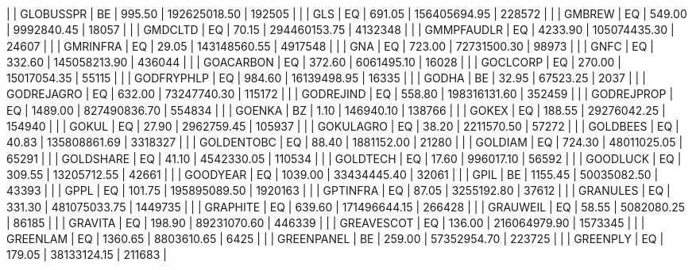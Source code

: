 |  | GLOBUSSPR | BE | 995.50 | 192625018.50 | 192505 |
|  | GLS | EQ | 691.05 | 156405694.95 | 228572 |
|  | GMBREW | EQ | 549.00 | 9992840.45 | 18057 |
|  | GMDCLTD | EQ | 70.15 | 294460153.75 | 4132348 |
|  | GMMPFAUDLR | EQ | 4233.90 | 105074435.30 | 24607 |
|  | GMRINFRA | EQ | 29.05 | 143148560.55 | 4917548 |
|  | GNA | EQ | 723.00 | 72731500.30 | 98973 |
|  | GNFC | EQ | 332.60 | 145058213.90 | 436044 |
|  | GOACARBON | EQ | 372.60 | 6061495.10 | 16028 |
|  | GOCLCORP | EQ | 270.00 | 15017054.35 | 55115 |
|  | GODFRYPHLP | EQ | 984.60 | 16139498.95 | 16335 |
|  | GODHA | BE | 32.95 | 67523.25 | 2037 |
|  | GODREJAGRO | EQ | 632.00 | 73247740.30 | 115172 |
|  | GODREJIND | EQ | 558.80 | 198316131.60 | 352459 |
|  | GODREJPROP | EQ | 1489.00 | 827490836.70 | 554834 |
|  | GOENKA | BZ | 1.10 | 146940.10 | 138766 |
|  | GOKEX | EQ | 188.55 | 29276042.25 | 154940 |
|  | GOKUL | EQ | 27.90 | 2962759.45 | 105937 |
|  | GOKULAGRO | EQ | 38.20 | 2211570.50 | 57272 |
|  | GOLDBEES | EQ | 40.83 | 135808861.69 | 3318327 |
|  | GOLDENTOBC | EQ | 88.40 | 1881152.00 | 21280 |
|  | GOLDIAM | EQ | 724.30 | 48011025.05 | 65291 |
|  | GOLDSHARE | EQ | 41.10 | 4542330.05 | 110534 |
|  | GOLDTECH | EQ | 17.60 | 996017.10 | 56592 |
|  | GOODLUCK | EQ | 309.55 | 13205712.55 | 42661 |
|  | GOODYEAR | EQ | 1039.00 | 33434445.40 | 32061 |
|  | GPIL | BE | 1155.45 | 50035082.50 | 43393 |
|  | GPPL | EQ | 101.75 | 195895089.50 | 1920163 |
|  | GPTINFRA | EQ | 87.05 | 3255192.80 | 37612 |
|  | GRANULES | EQ | 331.30 | 481075033.75 | 1449735 |
|  | GRAPHITE | EQ | 639.60 | 171496644.15 | 266428 |
|  | GRAUWEIL | EQ | 58.55 | 5082080.25 | 86185 |
|  | GRAVITA | EQ | 198.90 | 89231070.60 | 446339 |
|  | GREAVESCOT | EQ | 136.00 | 216064979.90 | 1573345 |
|  | GREENLAM | EQ | 1360.65 | 8803610.65 | 6425 |
|  | GREENPANEL | BE | 259.00 | 57352954.70 | 223725 |
|  | GREENPLY | EQ | 179.05 | 38133124.15 | 211683 |
